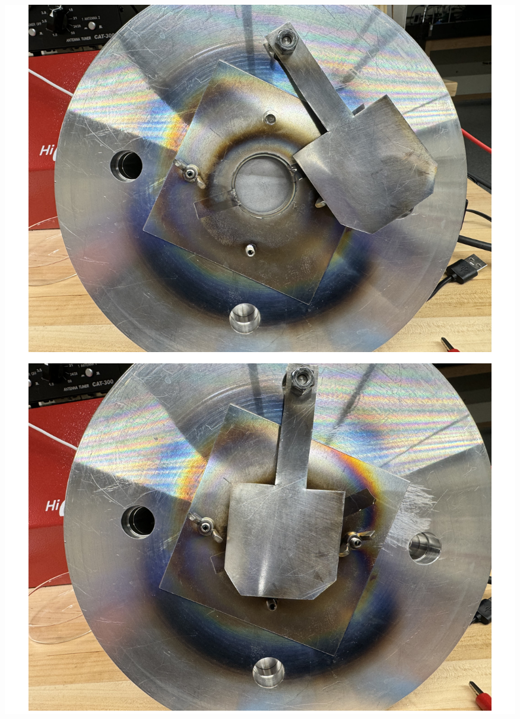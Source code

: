 <figure><img src="../../../.gitbook/assets/IMG_7042.jpg" alt=""><figcaption></figcaption></figure> <figure><img src="../../../.gitbook/assets/IMG_7043.jpg" alt=""><figcaption></figcaption></figure>
